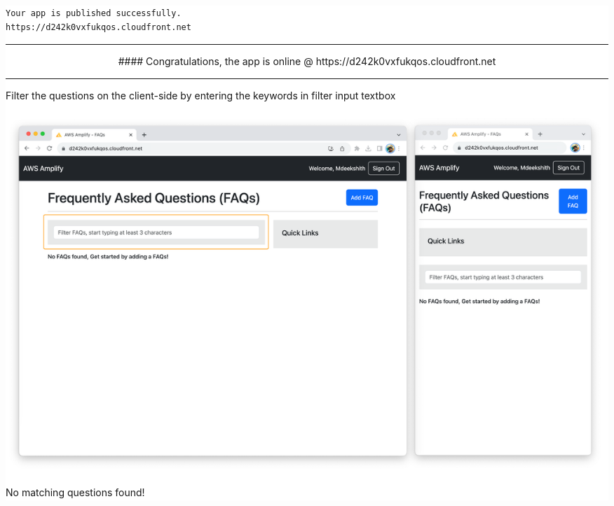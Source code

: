     Your app is published successfully.
    https://d242k0vxfukqos.cloudfront.net

---

<div align="center">
#### Congratulations, the app is online @ https://d242k0vxfukqos.cloudfront.net

---

<div align="left">

Filter the questions on the client-side by entering the keywords in filter input textbox

![AWS Amplify 1 - App](./images/cf_aws_amplify_01.png)

No matching questions found!